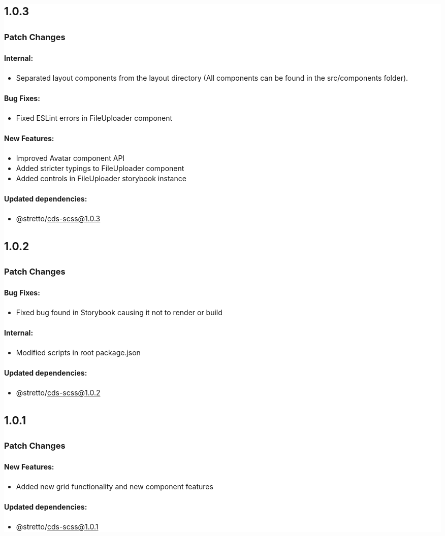 ## 1.0.3

### Patch Changes

#### Internal:

- Separated layout components from the layout directory (All components can be found in the src/components folder).

#### Bug Fixes:

- Fixed ESLint errors in FileUploader component

#### New Features:

- Improved Avatar component API
- Added stricter typings to FileUploader component
- Added controls in FileUploader storybook instance

#### Updated dependencies:

- @stretto/cds-scss@1.0.3

## 1.0.2

### Patch Changes

#### Bug Fixes:

- Fixed bug found in Storybook causing it not to render or build

#### Internal:

- Modified scripts in root package.json

#### Updated dependencies:

- @stretto/cds-scss@1.0.2

## 1.0.1

### Patch Changes

#### New Features:

- Added new grid functionality and new component features

#### Updated dependencies:

- @stretto/cds-scss@1.0.1
